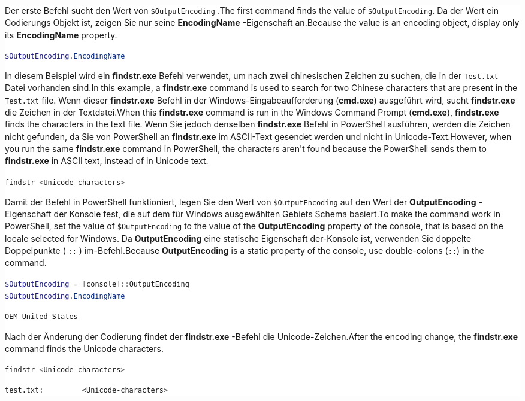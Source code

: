 <span data-ttu-id="a08a0-367">Der erste Befehl sucht den Wert von `$OutputEncoding` .</span><span class="sxs-lookup"><span data-stu-id="a08a0-367">The first command finds the value of `$OutputEncoding`.</span></span> <span data-ttu-id="a08a0-368">Da der Wert ein Codierungs Objekt ist, zeigen Sie nur seine **EncodingName** -Eigenschaft an.</span><span class="sxs-lookup"><span data-stu-id="a08a0-368">Because the value is an encoding object, display only its **EncodingName** property.</span></span>

```powershell
$OutputEncoding.EncodingName
```

<span data-ttu-id="a08a0-369">In diesem Beispiel wird ein **findstr.exe** Befehl verwendet, um nach zwei chinesischen Zeichen zu suchen, die in der `Test.txt` Datei vorhanden sind.</span><span class="sxs-lookup"><span data-stu-id="a08a0-369">In this example, a **findstr.exe** command is used to search for two Chinese characters that are present in the `Test.txt` file.</span></span> <span data-ttu-id="a08a0-370">Wenn dieser **findstr.exe** Befehl in der Windows-Eingabeaufforderung (**cmd.exe**) ausgeführt wird, sucht **findstr.exe** die Zeichen in der Textdatei.</span><span class="sxs-lookup"><span data-stu-id="a08a0-370">When this **findstr.exe** command is run in the Windows Command Prompt (**cmd.exe**), **findstr.exe** finds the characters in the text file.</span></span> <span data-ttu-id="a08a0-371">Wenn Sie jedoch denselben **findstr.exe** Befehl in PowerShell ausführen, werden die Zeichen nicht gefunden, da Sie von PowerShell an **findstr.exe** im ASCII-Text gesendet werden und nicht in Unicode-Text.</span><span class="sxs-lookup"><span data-stu-id="a08a0-371">However, when you run the same **findstr.exe** command in PowerShell, the characters aren't found because the PowerShell sends them to **findstr.exe** in ASCII text, instead of in Unicode text.</span></span>

```powershell
findstr <Unicode-characters>
```

<span data-ttu-id="a08a0-372">Damit der Befehl in PowerShell funktioniert, legen Sie den Wert von `$OutputEncoding` auf den Wert der **OutputEncoding** -Eigenschaft der Konsole fest, die auf dem für Windows ausgewählten Gebiets Schema basiert.</span><span class="sxs-lookup"><span data-stu-id="a08a0-372">To make the command work in PowerShell, set the value of `$OutputEncoding` to the value of the **OutputEncoding** property of the console, that is based on the locale selected for Windows.</span></span> <span data-ttu-id="a08a0-373">Da **OutputEncoding** eine statische Eigenschaft der-Konsole ist, verwenden Sie doppelte Doppelpunkte ( `::` ) im-Befehl.</span><span class="sxs-lookup"><span data-stu-id="a08a0-373">Because **OutputEncoding** is a static property of the console, use double-colons (`::`) in the command.</span></span>

```powershell
$OutputEncoding = [console]::OutputEncoding
$OutputEncoding.EncodingName
```

```Output
OEM United States
```

<span data-ttu-id="a08a0-374">Nach der Änderung der Codierung findet der **findstr.exe** -Befehl die Unicode-Zeichen.</span><span class="sxs-lookup"><span data-stu-id="a08a0-374">After the encoding change, the **findstr.exe** command finds the Unicode characters.</span></span>

```powershell
findstr <Unicode-characters>
```

```Output
test.txt:         <Unicode-characters>
```
